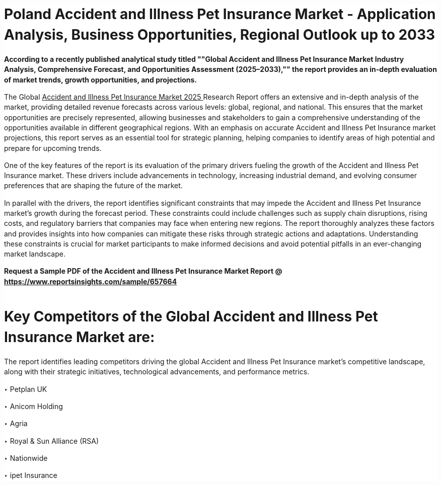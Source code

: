 # Poland Accident and Illness Pet Insurance Market - Application Analysis, Business Opportunities, Regional Outlook up to 2033

<strong>According to a recently published analytical study titled ""Global Accident and Illness Pet Insurance Market Industry Analysis, Comprehensive Forecast, and Opportunities Assessment (2025–2033),"" the report provides an in-depth evaluation of market trends, growth opportunities, and projections.</strong>

The Global <a href=https://www.reportsinsights.com/sample/657664>Accident and Illness Pet Insurance Market 2025 </a> Research Report offers an extensive and in-depth analysis of the market, providing detailed revenue forecasts across various levels: global, regional, and national. This ensures that the market opportunities are precisely represented, allowing businesses and stakeholders to gain a comprehensive understanding of the opportunities available in different geographical regions. With an emphasis on accurate Accident and Illness Pet Insurance market projections, this report serves as an essential tool for strategic planning, helping companies to identify areas of high potential and prepare for upcoming trends.

One of the key features of the report is its evaluation of the primary drivers fueling the growth of the Accident and Illness Pet Insurance market. These drivers include advancements in technology, increasing industrial demand, and evolving consumer preferences that are shaping the future of the market. 

In parallel with the drivers, the report identifies significant constraints that may impede the Accident and Illness Pet Insurance market’s growth during the forecast period. These constraints could include challenges such as supply chain disruptions, rising costs, and regulatory barriers that companies may face when entering new regions. The report thoroughly analyzes these factors and provides insights into how companies can mitigate these risks through strategic actions and adaptations. Understanding these constraints is crucial for market participants to make informed decisions and avoid potential pitfalls in an ever-changing market landscape.

<strong>Request a Sample PDF of the Accident and Illness Pet Insurance Market Report </strong><strong>@<a href=https://www.reportsinsights.com/sample/657664> https://www.reportsinsights.com/sample/657664</a></strong></font>

# <strong>Key Competitors of the Global Accident and Illness Pet Insurance Market are:</strong>

The report identifies leading competitors driving the global Accident and Illness Pet Insurance market’s competitive landscape, along with their strategic initiatives, technological advancements, and performance metrics.

‣ Petplan UK

‣ Anicom Holding

‣ Agria

‣ Royal & Sun Alliance (RSA)

‣ Nationwide

‣ ipet Insurance
